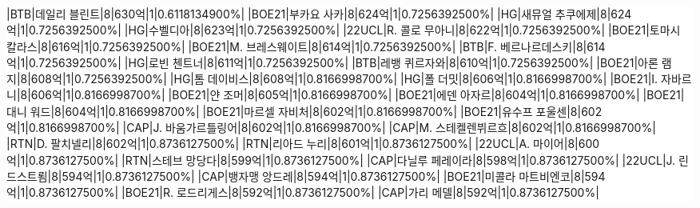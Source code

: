 |BTB|데일리 블린트|8|630억|1|0.6118134900%|
|BOE21|부카요 사카|8|624억|1|0.7256392500%|
|HG|새뮤얼 추쿠에제|8|624억|1|0.7256392500%|
|HG|수벨디아|8|623억|1|0.7256392500%|
|22UCL|R. 콜로 무아니|8|622억|1|0.7256392500%|
|BOE21|토마시 칼라스|8|616억|1|0.7256392500%|
|BOE21|M. 브레스웨이트|8|614억|1|0.7256392500%|
|BTB|F. 베르나르데스키|8|614억|1|0.7256392500%|
|HG|로빈 첸트너|8|611억|1|0.7256392500%|
|BTB|레뱅 퀴르자와|8|610억|1|0.7256392500%|
|BOE21|아론 램지|8|608억|1|0.7256392500%|
|HG|톰 데이비스|8|608억|1|0.8166998700%|
|HG|폴 더밋|8|606억|1|0.8166998700%|
|BOE21|I. 자바르니|8|606억|1|0.8166998700%|
|BOE21|얀 조머|8|605억|1|0.8166998700%|
|BOE21|에덴 아자르|8|604억|1|0.8166998700%|
|BOE21|대니 워드|8|604억|1|0.8166998700%|
|BOE21|마르셀 자비처|8|602억|1|0.8166998700%|
|BOE21|유수프 포울센|8|602억|1|0.8166998700%|
|CAP|J. 바움가르틀링어|8|602억|1|0.8166998700%|
|CAP|M. 스테켈렌뷔르흐|8|602억|1|0.8166998700%|
|RTN|D. 팔치넬리|8|602억|1|0.8736127500%|
|RTN|리아드 누리|8|601억|1|0.8736127500%|
|22UCL|A. 마이어|8|600억|1|0.8736127500%|
|RTN|스테브 망당다|8|599억|1|0.8736127500%|
|CAP|다닐루 페레이라|8|598억|1|0.8736127500%|
|22UCL|J. 린드스트룀|8|594억|1|0.8736127500%|
|CAP|뱅자맹 앙드레|8|594억|1|0.8736127500%|
|BOE21|미콜라 마트비엔코|8|594억|1|0.8736127500%|
|BOE21|R. 로드리게스|8|592억|1|0.8736127500%|
|CAP|가리 메델|8|592억|1|0.8736127500%|
